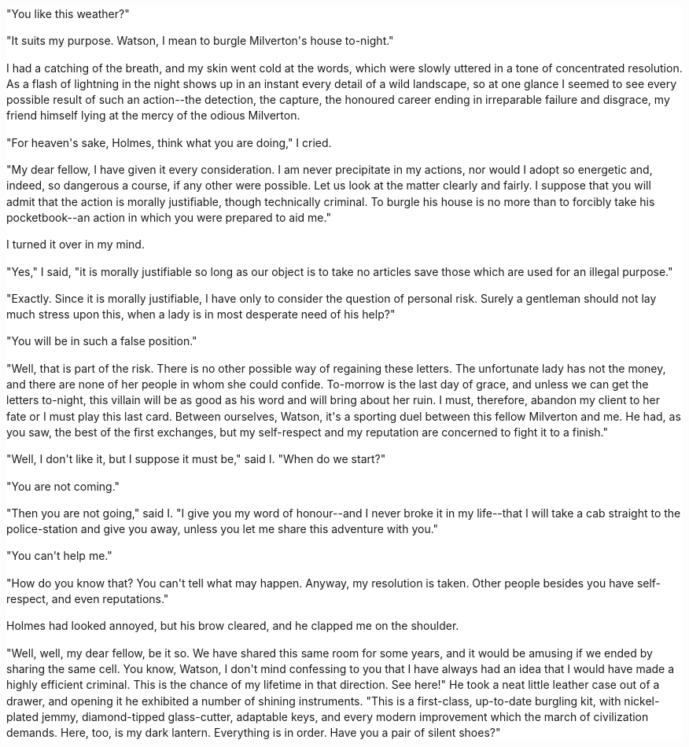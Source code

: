 "You like this weather?"

"It suits my purpose. Watson, I mean to burgle Milverton's house to-night."

I had a catching of the breath, and my skin went cold at the words, which were slowly uttered in a tone of concentrated resolution. As a flash of lightning in the night shows up in an instant every detail of a wild landscape, so at one glance I seemed to see every possible result of such an action--the detection, the capture, the honoured career ending in irreparable failure and disgrace, my friend himself lying at the mercy of the odious Milverton.

"For heaven's sake, Holmes, think what you are doing," I cried.

"My dear fellow, I have given it every consideration. I am never precipitate in my actions, nor would I adopt so energetic and, indeed, so dangerous a course, if any other were possible. Let us look at the matter clearly and fairly. I suppose that you will admit that the action is morally justifiable, though technically criminal. To burgle his house is no more than to forcibly take his pocketbook--an action in which you were prepared to aid me."

I turned it over in my mind.

"Yes," I said, "it is morally justifiable so long as our object is to take no articles save those which are used for an illegal purpose."

"Exactly. Since it is morally justifiable, I have only to consider the question of personal risk. Surely a gentleman should not lay much stress upon this, when a lady is in most desperate need of his help?"

"You will be in such a false position."

"Well, that is part of the risk. There is no other possible way of regaining these letters. The unfortunate lady has not the money, and there are none of her people in whom she could confide. To-morrow is the last day of grace, and unless we can get the letters to-night, this villain will be as good as his word and will bring about her ruin. I must, therefore, abandon my client to her fate or I must play this last card. Between ourselves, Watson, it's a sporting duel between this fellow Milverton and me. He had, as you saw, the best of the first exchanges, but my self-respect and my reputation are concerned to fight it to a finish."

"Well, I don't like it, but I suppose it must be," said I. "When do we start?"

"You are not coming."

"Then you are not going," said I. "I give you my word of honour--and I never broke it in my life--that I will take a cab straight to the police-station and give you away, unless you let me share this adventure with you."

"You can't help me."

"How do you know that? You can't tell what may happen. Anyway, my resolution is taken. Other people besides you have self-respect, and even reputations."

Holmes had looked annoyed, but his brow cleared, and he clapped me on the shoulder.

"Well, well, my dear fellow, be it so. We have shared this same room for some years, and it would be amusing if we ended by sharing the same cell. You know, Watson, I don't mind confessing to you that I have always had an idea that I would have made a highly efficient criminal. This is the chance of my lifetime in that direction. See here!" He took a neat little leather case out of a drawer, and opening it he exhibited a number of shining instruments. "This is a first-class, up-to-date burgling kit, with nickel-plated jemmy, diamond-tipped glass-cutter, adaptable keys, and every modern improvement which the march of civilization demands. Here, too, is my dark lantern. Everything is in order. Have you a pair of silent shoes?"
